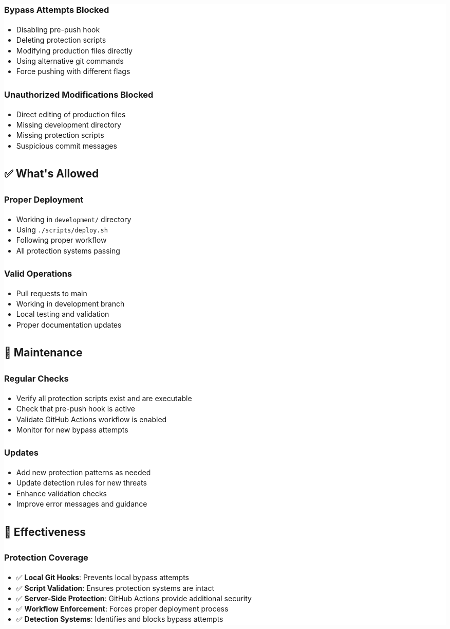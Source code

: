 ### Bypass Attempts Blocked
- Disabling pre-push hook
- Deleting protection scripts
- Modifying production files directly
- Using alternative git commands
- Force pushing with different flags

### Unauthorized Modifications Blocked
- Direct editing of production files
- Missing development directory
- Missing protection scripts
- Suspicious commit messages

## ✅ What's Allowed

### Proper Deployment
- Working in `development/` directory
- Using `./scripts/deploy.sh`
- Following proper workflow
- All protection systems passing

### Valid Operations
- Pull requests to main
- Working in development branch
- Local testing and validation
- Proper documentation updates

## 🔧 Maintenance

### Regular Checks
- Verify all protection scripts exist and are executable
- Check that pre-push hook is active
- Validate GitHub Actions workflow is enabled
- Monitor for new bypass attempts

### Updates
- Add new protection patterns as needed
- Update detection rules for new threats
- Enhance validation checks
- Improve error messages and guidance

## 🎯 Effectiveness

### Protection Coverage
- ✅ **Local Git Hooks**: Prevents local bypass attempts
- ✅ **Script Validation**: Ensures protection systems are intact
- ✅ **Server-Side Protection**: GitHub Actions provide additional security
- ✅ **Workflow Enforcement**: Forces proper deployment process
- ✅ **Detection Systems**: Identifies and blocks bypass attempts
